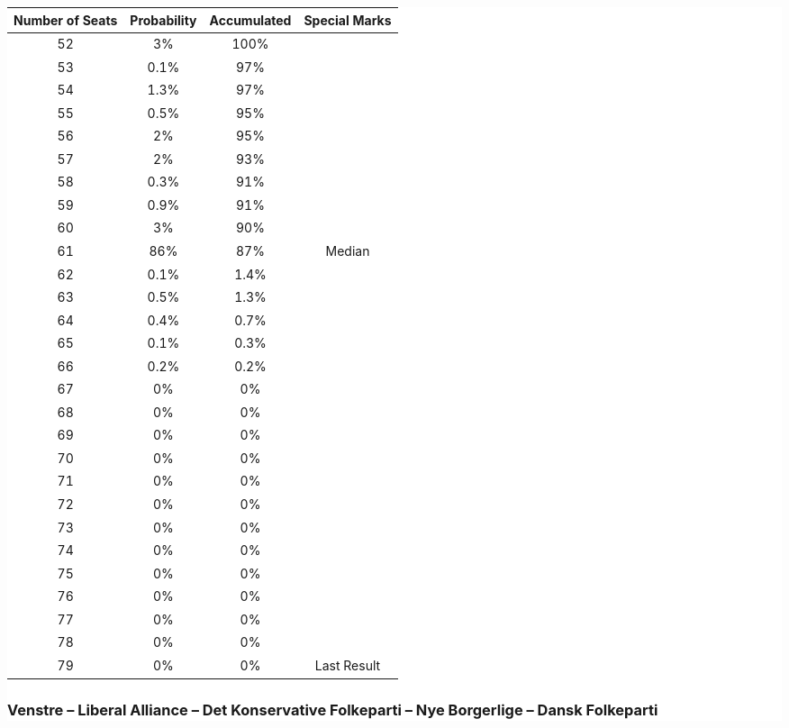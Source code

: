 | Number of Seats | Probability | Accumulated | Special Marks |
|:---------------:|:-----------:|:-----------:|:-------------:|
| 52 | 3% | 100% |  |
| 53 | 0.1% | 97% |  |
| 54 | 1.3% | 97% |  |
| 55 | 0.5% | 95% |  |
| 56 | 2% | 95% |  |
| 57 | 2% | 93% |  |
| 58 | 0.3% | 91% |  |
| 59 | 0.9% | 91% |  |
| 60 | 3% | 90% |  |
| 61 | 86% | 87% | Median |
| 62 | 0.1% | 1.4% |  |
| 63 | 0.5% | 1.3% |  |
| 64 | 0.4% | 0.7% |  |
| 65 | 0.1% | 0.3% |  |
| 66 | 0.2% | 0.2% |  |
| 67 | 0% | 0% |  |
| 68 | 0% | 0% |  |
| 69 | 0% | 0% |  |
| 70 | 0% | 0% |  |
| 71 | 0% | 0% |  |
| 72 | 0% | 0% |  |
| 73 | 0% | 0% |  |
| 74 | 0% | 0% |  |
| 75 | 0% | 0% |  |
| 76 | 0% | 0% |  |
| 77 | 0% | 0% |  |
| 78 | 0% | 0% |  |
| 79 | 0% | 0% | Last Result |

### Venstre – Liberal Alliance – Det Konservative Folkeparti – Nye Borgerlige – Dansk Folkeparti
